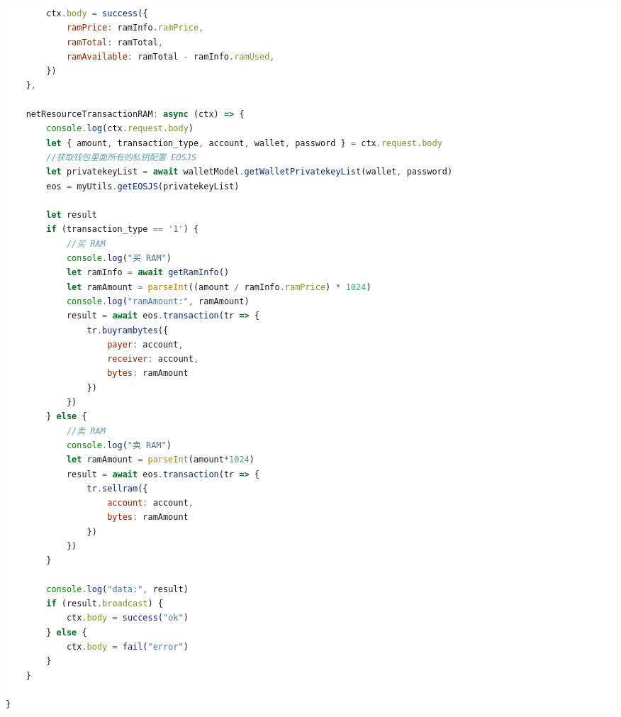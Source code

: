 ```js
        ctx.body = success({
            ramPrice: ramInfo.ramPrice,
            ramTotal: ramTotal,
            ramAvailable: ramTotal - ramInfo.ramUsed,
        })
    },

    netResourceTransactionRAM: async (ctx) => {
        console.log(ctx.request.body)
        let { amount, transaction_type, account, wallet, password } = ctx.request.body
        //获取钱包里面所有的私钥配置 EOSJS
        let privatekeyList = await walletModel.getWalletPrivatekeyList(wallet, password)
        eos = myUtils.getEOSJS(privatekeyList)

        let result
        if (transaction_type == '1') {
            //买 RAM
            console.log("买 RAM")
            let ramInfo = await getRamInfo()
            let ramAmount = parseInt((amount / ramInfo.ramPrice) * 1024)
            console.log("ramAmount:", ramAmount)
            result = await eos.transaction(tr => {
                tr.buyrambytes({
                    payer: account,
                    receiver: account,
                    bytes: ramAmount
                })
            })
        } else {
            //卖 RAM
            console.log("卖 RAM")
            let ramAmount = parseInt(amount*1024)
            result = await eos.transaction(tr => {
                tr.sellram({
                    account: account,
                    bytes: ramAmount 
                })
            })
        }

        console.log("data:", result)
        if (result.broadcast) {
            ctx.body = success("ok")
        } else {
            ctx.body = fail("error")
        }
    }

} 
```
